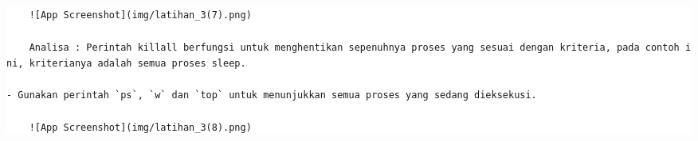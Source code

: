         ![App Screenshot](img/latihan_3(7).png)

        Analisa : Perintah killall berfungsi untuk menghentikan sepenuhnya proses yang sesuai dengan kriteria, pada contoh ini, kriterianya adalah semua proses sleep.

    - Gunakan perintah `ps`, `w` dan `top` untuk menunjukkan semua proses yang sedang dieksekusi.

        ![App Screenshot](img/latihan_3(8).png)
